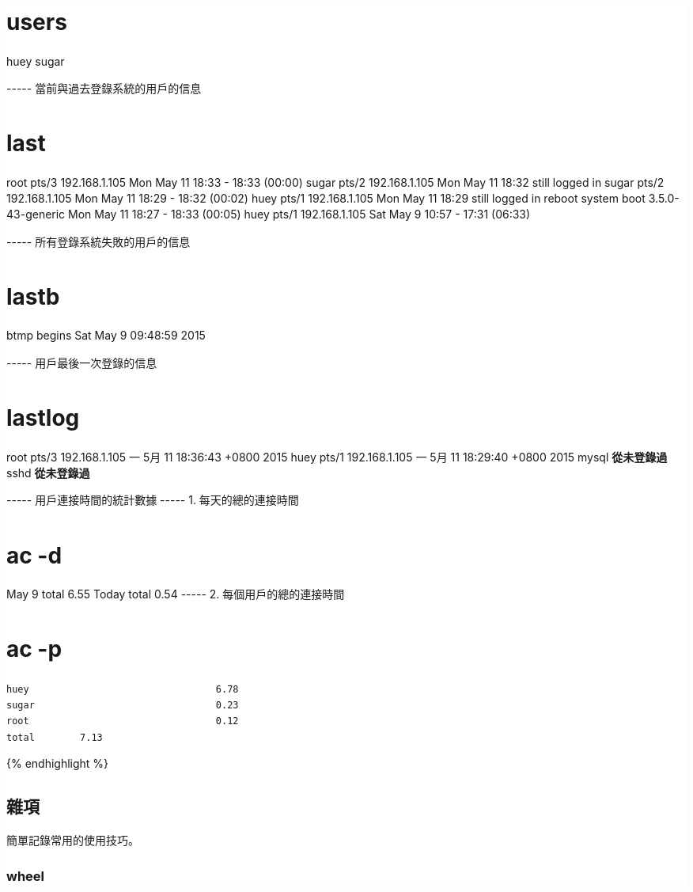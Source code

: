 # users
huey sugar

-----  當前與過去登錄系統的用戶的信息
# last
root     pts/3        192.168.1.105    Mon May 11 18:33 - 18:33  (00:00)
sugar    pts/2        192.168.1.105    Mon May 11 18:32   still logged in
sugar    pts/2        192.168.1.105    Mon May 11 18:29 - 18:32  (00:02)
huey     pts/1        192.168.1.105    Mon May 11 18:29   still logged in
reboot   system boot  3.5.0-43-generic Mon May 11 18:27 - 18:33  (00:05)
huey     pts/1        192.168.1.105    Sat May  9 10:57 - 17:31  (06:33)

----- 所有登錄系統失敗的用戶的信息
# lastb
btmp begins Sat May  9 09:48:59 2015

----- 用戶最後一次登錄的信息
# lastlog
root             pts/3    192.168.1.105    一  5月 11 18:36:43 +0800 2015
huey             pts/1    192.168.1.105    一  5月 11 18:29:40 +0800 2015
mysql                                      **從未登錄過**
sshd                                       **從未登錄過**

----- 用戶連接時間的統計數據
-----   1. 每天的總的連接時間
# ac -d
May  9  total        6.55
Today   total        0.54
----- 2. 每個用戶的總的連接時間
# ac -p
    huey                                 6.78
    sugar                                0.23
    root                                 0.12
    total        7.13
{% endhighlight %}




## 雜項

簡單記錄常用的使用技巧。

### wheel
